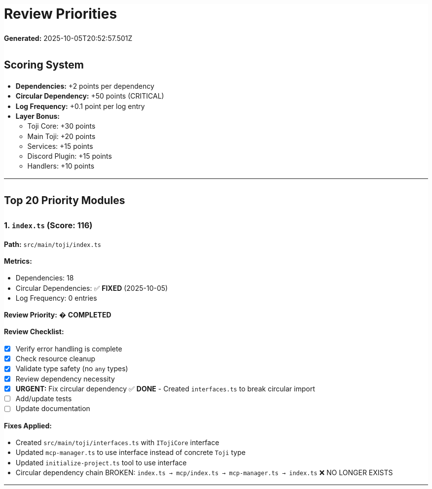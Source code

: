 # Review Priorities

**Generated:** 2025-10-05T20:52:57.501Z

## Scoring System

- **Dependencies:** +2 points per dependency
- **Circular Dependency:** +50 points (CRITICAL)
- **Log Frequency:** +0.1 point per log entry
- **Layer Bonus:**
  - Toji Core: +30 points
  - Main Toji: +20 points
  - Services: +15 points
  - Discord Plugin: +15 points
  - Handlers: +10 points

---

## Top 20 Priority Modules

### 1. `index.ts` (Score: 116)

**Path:** `src/main/toji/index.ts`

**Metrics:**

- Dependencies: 18
- Circular Dependencies: ✅ **FIXED** (2025-10-05)
- Log Frequency: 0 entries

**Review Priority:** � **COMPLETED**

**Review Checklist:**

- [x] Verify error handling is complete
- [x] Check resource cleanup
- [x] Validate type safety (no `any` types)
- [x] Review dependency necessity
- [x] **URGENT:** Fix circular dependency ✅ **DONE** - Created `interfaces.ts` to break circular import
- [ ] Add/update tests
- [ ] Update documentation

**Fixes Applied:**

- Created `src/main/toji/interfaces.ts` with `ITojiCore` interface
- Updated `mcp-manager.ts` to use interface instead of concrete `Toji` type
- Updated `initialize-project.ts` tool to use interface
- Circular dependency chain BROKEN: `index.ts → mcp/index.ts → mcp-manager.ts → index.ts` ❌ NO LONGER EXISTS

---
